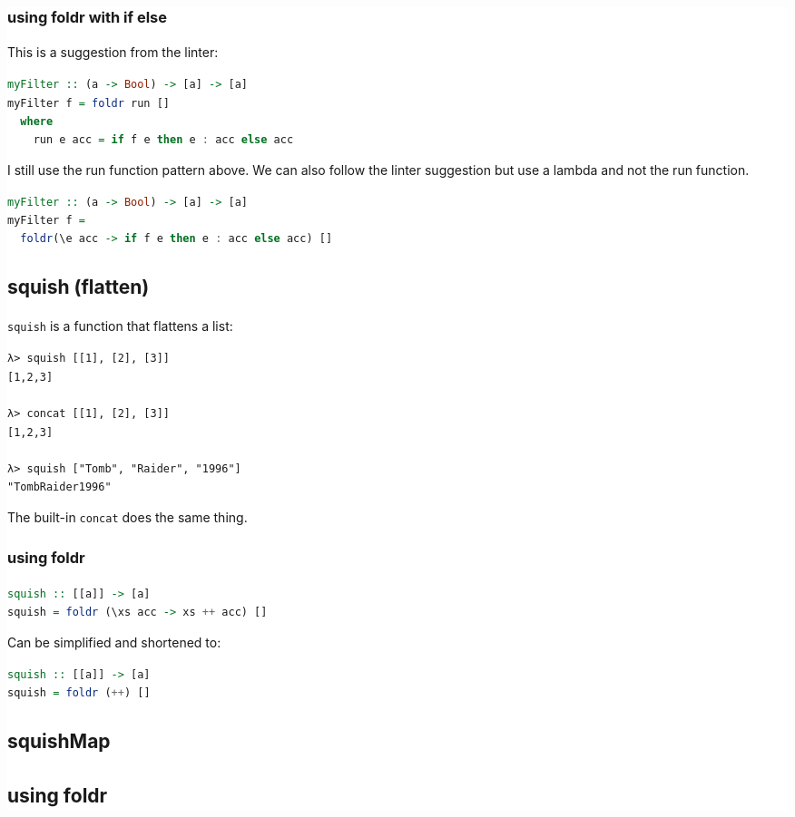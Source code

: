 ### using foldr with if else

This is a suggestion from the linter:

```hs
myFilter :: (a -> Bool) -> [a] -> [a]
myFilter f = foldr run []
  where
    run e acc = if f e then e : acc else acc
```

I still use the run function pattern above. We can also follow the linter suggestion but use a lambda and not the run function.

```hs
myFilter :: (a -> Bool) -> [a] -> [a]
myFilter f =
  foldr(\e acc -> if f e then e : acc else acc) []
```

## squish (flatten)

`squish` is a function that flattens a list:

```GHCi
λ> squish [[1], [2], [3]]
[1,2,3]

λ> concat [[1], [2], [3]]
[1,2,3]

λ> squish ["Tomb", "Raider", "1996"]
"TombRaider1996"
```

The built-in `concat` does the same thing.

### using foldr

```hs
squish :: [[a]] -> [a]
squish = foldr (\xs acc -> xs ++ acc) []
```

Can be simplified and shortened to:

```hs
squish :: [[a]] -> [a]
squish = foldr (++) []
```

## squishMap

## using foldr
